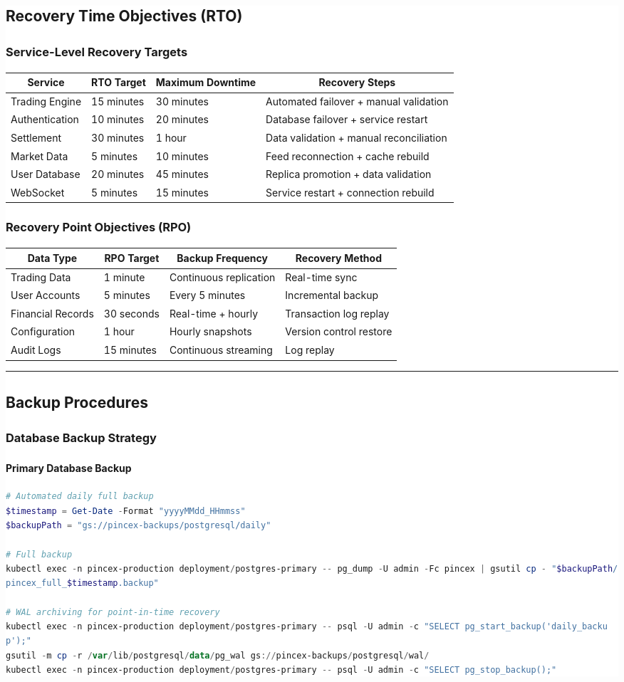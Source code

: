 
## Recovery Time Objectives (RTO)

### Service-Level Recovery Targets

| Service | RTO Target | Maximum Downtime | Recovery Steps |
|---------|------------|------------------|----------------|
| Trading Engine | 15 minutes | 30 minutes | Automated failover + manual validation |
| Authentication | 10 minutes | 20 minutes | Database failover + service restart |
| Settlement | 30 minutes | 1 hour | Data validation + manual reconciliation |
| Market Data | 5 minutes | 10 minutes | Feed reconnection + cache rebuild |
| User Database | 20 minutes | 45 minutes | Replica promotion + data validation |
| WebSocket | 5 minutes | 15 minutes | Service restart + connection rebuild |

### Recovery Point Objectives (RPO)

| Data Type | RPO Target | Backup Frequency | Recovery Method |
|-----------|------------|------------------|-----------------|
| Trading Data | 1 minute | Continuous replication | Real-time sync |
| User Accounts | 5 minutes | Every 5 minutes | Incremental backup |
| Financial Records | 30 seconds | Real-time + hourly | Transaction log replay |
| Configuration | 1 hour | Hourly snapshots | Version control restore |
| Audit Logs | 15 minutes | Continuous streaming | Log replay |

---

## Backup Procedures

### Database Backup Strategy

#### Primary Database Backup
```powershell
# Automated daily full backup
$timestamp = Get-Date -Format "yyyyMMdd_HHmmss"
$backupPath = "gs://pincex-backups/postgresql/daily"

# Full backup
kubectl exec -n pincex-production deployment/postgres-primary -- pg_dump -U admin -Fc pincex | gsutil cp - "$backupPath/pincex_full_$timestamp.backup"

# WAL archiving for point-in-time recovery
kubectl exec -n pincex-production deployment/postgres-primary -- psql -U admin -c "SELECT pg_start_backup('daily_backup');"
gsutil -m cp -r /var/lib/postgresql/data/pg_wal gs://pincex-backups/postgresql/wal/
kubectl exec -n pincex-production deployment/postgres-primary -- psql -U admin -c "SELECT pg_stop_backup();"
```
